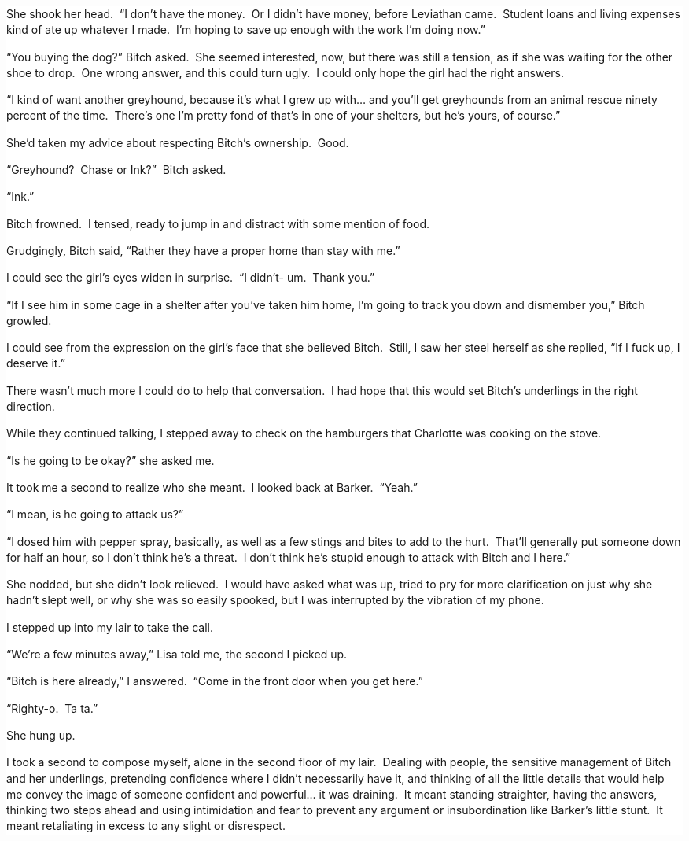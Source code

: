She shook her head.  “I don’t have the money.  Or I didn’t have money, before Leviathan came.  Student loans and living expenses kind of ate up whatever I made.  I’m hoping to save up enough with the work I’m doing now.”

“You buying the dog?” Bitch asked.  She seemed interested, now, but there was still a tension, as if she was waiting for the other shoe to drop.  One wrong answer, and this could turn ugly.  I could only hope the girl had the right answers.

“I kind of want another greyhound, because it’s what I grew up with… and you’ll get greyhounds from an animal rescue ninety percent of the time.  There’s one I’m pretty fond of that’s in one of your shelters, but he’s yours, of course.”

She’d taken my advice about respecting Bitch’s ownership.  Good.

“Greyhound?  Chase or Ink?”  Bitch asked.

“Ink.”

Bitch frowned.  I tensed, ready to jump in and distract with some mention of food.

Grudgingly, Bitch said, “Rather they have a proper home than stay with me.”

I could see the girl’s eyes widen in surprise.  “I didn’t- um.  Thank you.”

“If I see him in some cage in a shelter after you’ve taken him home, I’m going to track you down and dismember you,” Bitch growled.

I could see from the expression on the girl’s face that she believed Bitch.  Still, I saw her steel herself as she replied, “If I fuck up, I deserve it.”

There wasn’t much more I could do to help that conversation.  I had hope that this would set Bitch’s underlings in the right direction.

While they continued talking, I stepped away to check on the hamburgers that Charlotte was cooking on the stove.

“Is he going to be okay?” she asked me.

It took me a second to realize who she meant.  I looked back at Barker.  “Yeah.”

“I mean, is he going to attack us?”

“I dosed him with pepper spray, basically, as well as a few stings and bites to add to the hurt.  That’ll generally put someone down for half an hour, so I don’t think he’s a threat.  I don’t think he’s stupid enough to attack with Bitch and I here.”

She nodded, but she didn’t look relieved.  I would have asked what was up, tried to pry for more clarification on just why she hadn’t slept well, or why she was so easily spooked, but I was interrupted by the vibration of my phone.

I stepped up into my lair to take the call.

“We’re a few minutes away,” Lisa told me, the second I picked up.

“Bitch is here already,” I answered.  “Come in the front door when you get here.”

“Righty-o.  Ta ta.”

She hung up.

I took a second to compose myself, alone in the second floor of my lair.  Dealing with people, the sensitive management of Bitch and her underlings, pretending confidence where I didn’t necessarily have it, and thinking of all the little details that would help me convey the image of someone confident and powerful… it was draining.  It meant standing straighter, having the answers, thinking two steps ahead and using intimidation and fear to prevent any argument or insubordination like Barker’s little stunt.  It meant retaliating in excess to any slight or disrespect.

